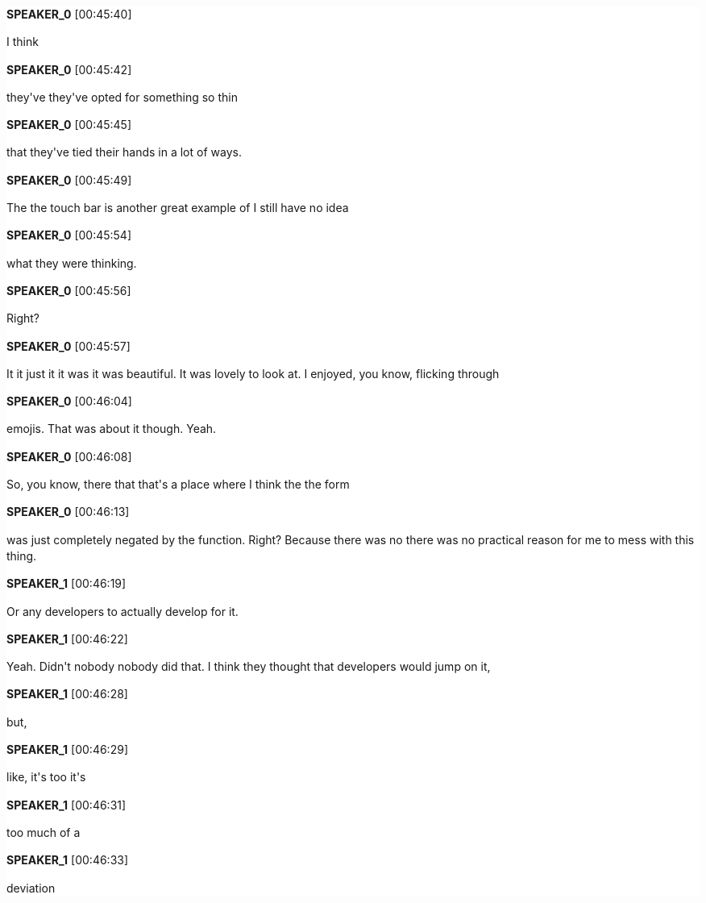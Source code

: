**SPEAKER_0** [00:45:40]

I think

**SPEAKER_0** [00:45:42]

they've they've opted for something so thin

**SPEAKER_0** [00:45:45]

that they've tied their hands in a lot of ways.

**SPEAKER_0** [00:45:49]

The the touch bar is another great example of I still have no idea

**SPEAKER_0** [00:45:54]

what they were thinking.

**SPEAKER_0** [00:45:56]

Right?

**SPEAKER_0** [00:45:57]

It it just it it was it was beautiful. It was lovely to look at. I enjoyed, you know, flicking through

**SPEAKER_0** [00:46:04]

emojis. That was about it though. Yeah.

**SPEAKER_0** [00:46:08]

So, you know, there that that's a place where I think the the form

**SPEAKER_0** [00:46:13]

was just completely negated by the function. Right? Because there was no there was no practical reason for me to mess with this thing.

**SPEAKER_1** [00:46:19]

Or any developers to actually develop for it.

**SPEAKER_1** [00:46:22]

Yeah. Didn't nobody nobody did that. I think they thought that developers would jump on it,

**SPEAKER_1** [00:46:28]

but,

**SPEAKER_1** [00:46:29]

like, it's too it's

**SPEAKER_1** [00:46:31]

too much of a

**SPEAKER_1** [00:46:33]

deviation
